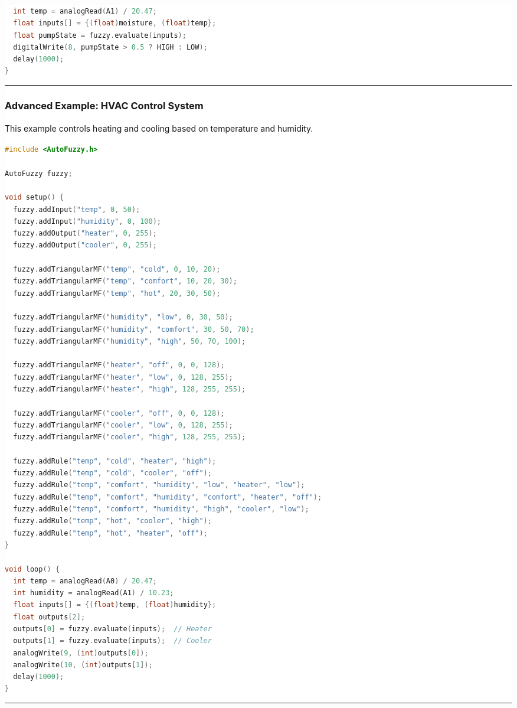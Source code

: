 ```cpp
  int temp = analogRead(A1) / 20.47;
  float inputs[] = {(float)moisture, (float)temp};
  float pumpState = fuzzy.evaluate(inputs);
  digitalWrite(8, pumpState > 0.5 ? HIGH : LOW);
  delay(1000);
}
```

---

### Advanced Example: HVAC Control System
This example controls heating and cooling based on temperature and humidity.

```cpp
#include <AutoFuzzy.h>

AutoFuzzy fuzzy;

void setup() {
  fuzzy.addInput("temp", 0, 50);
  fuzzy.addInput("humidity", 0, 100);
  fuzzy.addOutput("heater", 0, 255);
  fuzzy.addOutput("cooler", 0, 255);

  fuzzy.addTriangularMF("temp", "cold", 0, 10, 20);
  fuzzy.addTriangularMF("temp", "comfort", 10, 20, 30);
  fuzzy.addTriangularMF("temp", "hot", 20, 30, 50);

  fuzzy.addTriangularMF("humidity", "low", 0, 30, 50);
  fuzzy.addTriangularMF("humidity", "comfort", 30, 50, 70);
  fuzzy.addTriangularMF("humidity", "high", 50, 70, 100);

  fuzzy.addTriangularMF("heater", "off", 0, 0, 128);
  fuzzy.addTriangularMF("heater", "low", 0, 128, 255);
  fuzzy.addTriangularMF("heater", "high", 128, 255, 255);

  fuzzy.addTriangularMF("cooler", "off", 0, 0, 128);
  fuzzy.addTriangularMF("cooler", "low", 0, 128, 255);
  fuzzy.addTriangularMF("cooler", "high", 128, 255, 255);

  fuzzy.addRule("temp", "cold", "heater", "high");
  fuzzy.addRule("temp", "cold", "cooler", "off");
  fuzzy.addRule("temp", "comfort", "humidity", "low", "heater", "low");
  fuzzy.addRule("temp", "comfort", "humidity", "comfort", "heater", "off");
  fuzzy.addRule("temp", "comfort", "humidity", "high", "cooler", "low");
  fuzzy.addRule("temp", "hot", "cooler", "high");
  fuzzy.addRule("temp", "hot", "heater", "off");
}

void loop() {
  int temp = analogRead(A0) / 20.47;
  int humidity = analogRead(A1) / 10.23;
  float inputs[] = {(float)temp, (float)humidity};
  float outputs[2];
  outputs[0] = fuzzy.evaluate(inputs);  // Heater
  outputs[1] = fuzzy.evaluate(inputs);  // Cooler
  analogWrite(9, (int)outputs[0]);
  analogWrite(10, (int)outputs[1]);
  delay(1000);
}
```

---